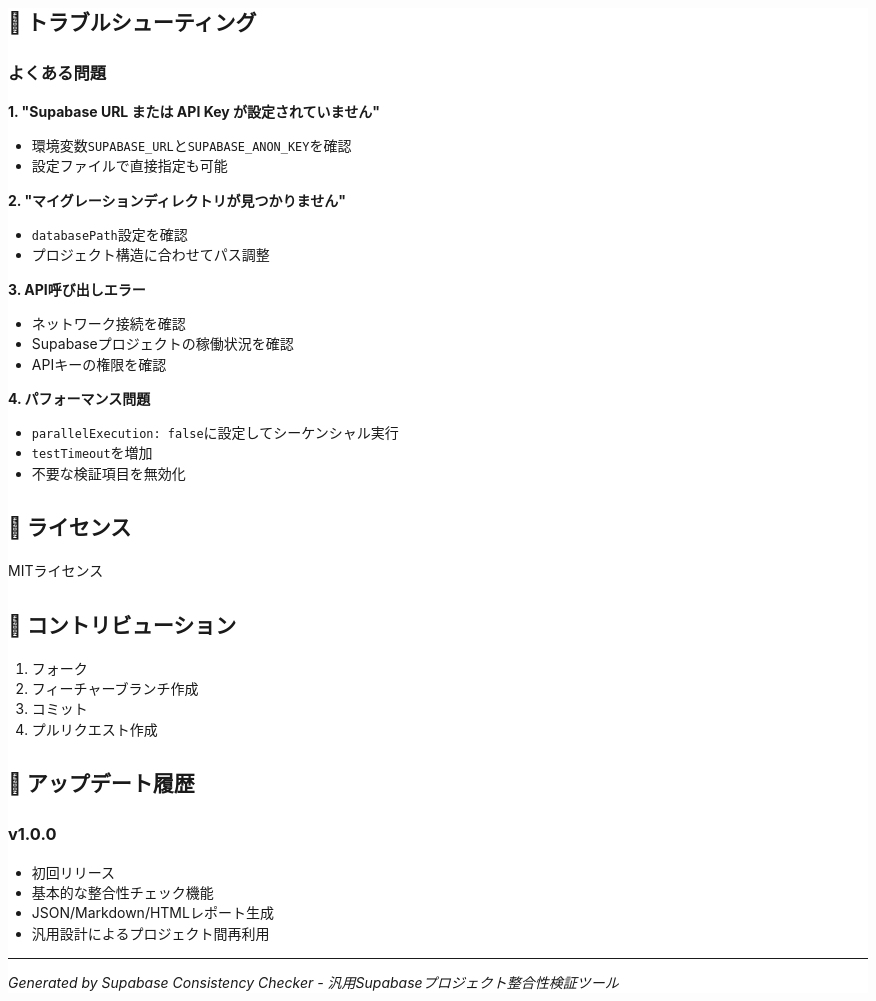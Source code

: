 ## 🐛 トラブルシューティング

### よくある問題

**1. "Supabase URL または API Key が設定されていません"**
- 環境変数`SUPABASE_URL`と`SUPABASE_ANON_KEY`を確認
- 設定ファイルで直接指定も可能

**2. "マイグレーションディレクトリが見つかりません"**
- `databasePath`設定を確認
- プロジェクト構造に合わせてパス調整

**3. API呼び出しエラー**
- ネットワーク接続を確認
- Supabaseプロジェクトの稼働状況を確認
- APIキーの権限を確認

**4. パフォーマンス問題**
- `parallelExecution: false`に設定してシーケンシャル実行
- `testTimeout`を増加
- 不要な検証項目を無効化

## 📝 ライセンス

MITライセンス

## 🤝 コントリビューション

1. フォーク
2. フィーチャーブランチ作成
3. コミット
4. プルリクエスト作成

## 🔄 アップデート履歴

### v1.0.0
- 初回リリース
- 基本的な整合性チェック機能
- JSON/Markdown/HTMLレポート生成
- 汎用設計によるプロジェクト間再利用

---

*Generated by Supabase Consistency Checker - 汎用Supabaseプロジェクト整合性検証ツール*
